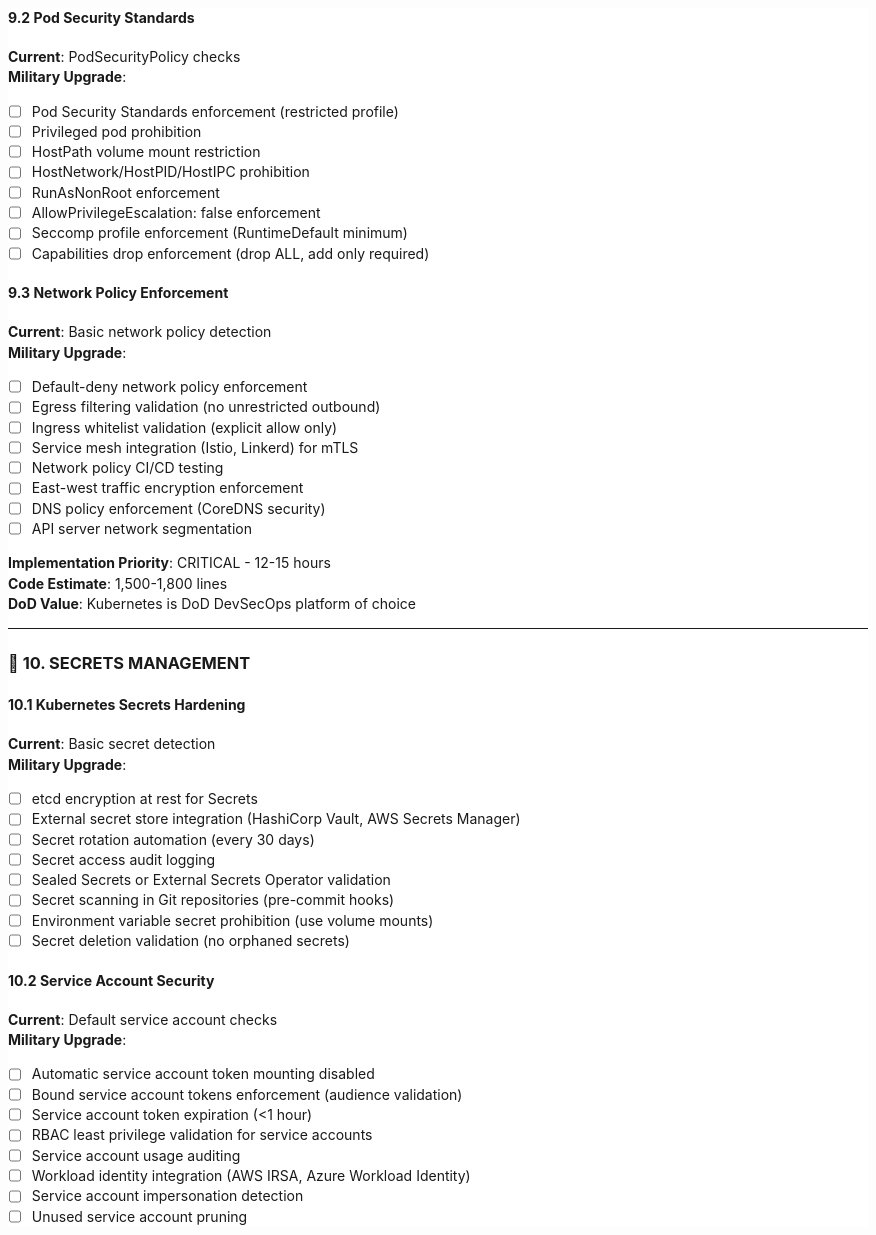 #### 9.2 Pod Security Standards
**Current**: PodSecurityPolicy checks  
**Military Upgrade**:
- [ ] Pod Security Standards enforcement (restricted profile)
- [ ] Privileged pod prohibition
- [ ] HostPath volume mount restriction
- [ ] HostNetwork/HostPID/HostIPC prohibition
- [ ] RunAsNonRoot enforcement
- [ ] AllowPrivilegeEscalation: false enforcement
- [ ] Seccomp profile enforcement (RuntimeDefault minimum)
- [ ] Capabilities drop enforcement (drop ALL, add only required)

#### 9.3 Network Policy Enforcement
**Current**: Basic network policy detection  
**Military Upgrade**:
- [ ] Default-deny network policy enforcement
- [ ] Egress filtering validation (no unrestricted outbound)
- [ ] Ingress whitelist validation (explicit allow only)
- [ ] Service mesh integration (Istio, Linkerd) for mTLS
- [ ] Network policy CI/CD testing
- [ ] East-west traffic encryption enforcement
- [ ] DNS policy enforcement (CoreDNS security)
- [ ] API server network segmentation

**Implementation Priority**: CRITICAL - 12-15 hours  
**Code Estimate**: 1,500-1,800 lines  
**DoD Value**: Kubernetes is DoD DevSecOps platform of choice

---

### 🔐 **10. SECRETS MANAGEMENT**

#### 10.1 Kubernetes Secrets Hardening
**Current**: Basic secret detection  
**Military Upgrade**:
- [ ] etcd encryption at rest for Secrets
- [ ] External secret store integration (HashiCorp Vault, AWS Secrets Manager)
- [ ] Secret rotation automation (every 30 days)
- [ ] Secret access audit logging
- [ ] Sealed Secrets or External Secrets Operator validation
- [ ] Secret scanning in Git repositories (pre-commit hooks)
- [ ] Environment variable secret prohibition (use volume mounts)
- [ ] Secret deletion validation (no orphaned secrets)

#### 10.2 Service Account Security
**Current**: Default service account checks  
**Military Upgrade**:
- [ ] Automatic service account token mounting disabled
- [ ] Bound service account tokens enforcement (audience validation)
- [ ] Service account token expiration (<1 hour)
- [ ] RBAC least privilege validation for service accounts
- [ ] Service account usage auditing
- [ ] Workload identity integration (AWS IRSA, Azure Workload Identity)
- [ ] Service account impersonation detection
- [ ] Unused service account pruning
